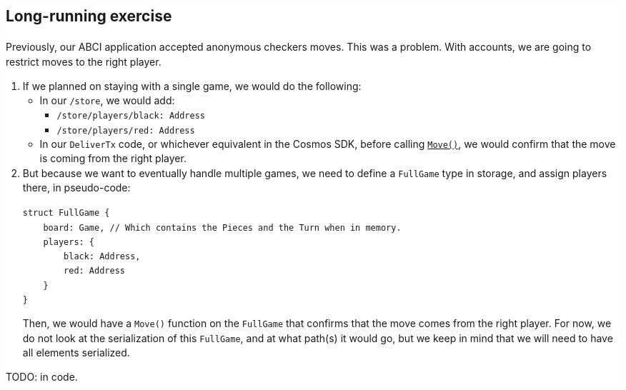 ## Long-running exercise

Previously, our ABCI application accepted anonymous checkers moves. This was a problem. With accounts, we are going to restrict moves to the right player.

1. If we planned on staying with a single game, we would do the following:
    * In our `/store`, we would add:
        * `/store/players/black: Address`
        * `/store/players/red: Address`
    * In our `DeliverTx` code, or whichever equivalent in the Cosmos SDK, before calling [`Move()`](https://github.com/batkinson/checkers-go/blob/a09daeb/checkers/checkers.go#L274), we would confirm that the move is coming from the right player.
2. But because we want to eventually handle multiple games, we need to define a `FullGame` type in storage, and assign players there, in pseudo-code:
    ```
    struct FullGame {
        board: Game, // Which contains the Pieces and the Turn when in memory.
        players: {
            black: Address,
            red: Address
        }
    }
    ```
    Then, we would have a `Move()` function on the `FullGame` that confirms that the move comes from the right player. For now, we do not look at the serialization of this `FullGame`, and at what path(s) it would go, but we keep in mind that we will need to have all elements serialized.

TODO: in code.
